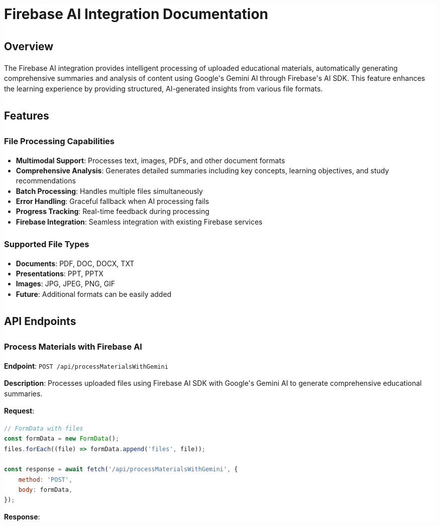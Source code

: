 # Firebase AI Integration Documentation

## Overview

The Firebase AI integration provides intelligent processing of uploaded educational materials, automatically generating comprehensive summaries and analysis of content using Google's Gemini AI through Firebase's AI SDK. This feature enhances the learning experience by providing structured, AI-generated insights from various file formats.

## Features

### File Processing Capabilities

-   **Multimodal Support**: Processes text, images, PDFs, and other document formats
-   **Comprehensive Analysis**: Generates detailed summaries including key concepts, learning objectives, and study recommendations
-   **Batch Processing**: Handles multiple files simultaneously
-   **Error Handling**: Graceful fallback when AI processing fails
-   **Progress Tracking**: Real-time feedback during processing
-   **Firebase Integration**: Seamless integration with existing Firebase services

### Supported File Types

-   **Documents**: PDF, DOC, DOCX, TXT
-   **Presentations**: PPT, PPTX
-   **Images**: JPG, JPEG, PNG, GIF
-   **Future**: Additional formats can be easily added

## API Endpoints

### Process Materials with Firebase AI

**Endpoint**: `POST /api/processMaterialsWithGemini`

**Description**: Processes uploaded files using Firebase AI SDK with Google's Gemini AI to generate comprehensive educational summaries.

**Request**:

```javascript
// FormData with files
const formData = new FormData();
files.forEach((file) => formData.append('files', file));

const response = await fetch('/api/processMaterialsWithGemini', {
    method: 'POST',
    body: formData,
});
```

**Response**:
